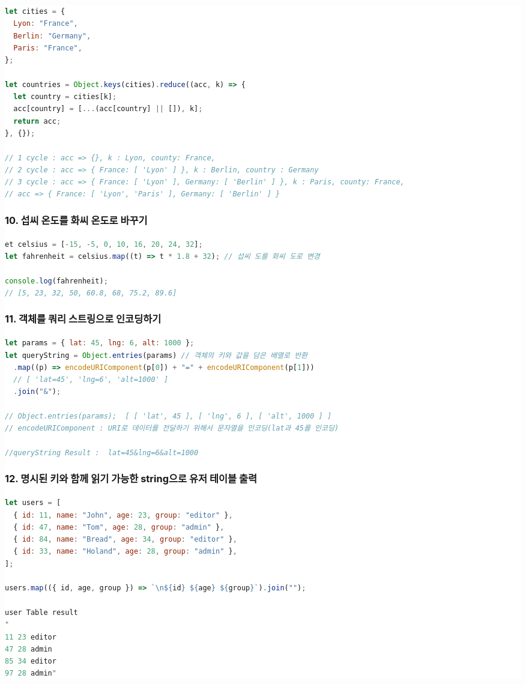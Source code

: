 ```js
let cities = {
  Lyon: "France",
  Berlin: "Germany",
  Paris: "France",
};

let countries = Object.keys(cities).reduce((acc, k) => {
  let country = cities[k];
  acc[country] = [...(acc[country] || []), k];
  return acc;
}, {});

// 1 cycle : acc => {}, k : Lyon, county: France,
// 2 cycle : acc => { France: [ 'Lyon' ] }, k : Berlin, country : Germany
// 3 cycle : acc => { France: [ 'Lyon' ], Germany: [ 'Berlin' ] }, k : Paris, county: France,
// acc => { France: [ 'Lyon', 'Paris' ], Germany: [ 'Berlin' ] }
```

### 10. 섭씨 온도를 화씨 온도로 바꾸기

```js
et celsius = [-15, -5, 0, 10, 16, 20, 24, 32];
let fahrenheit = celsius.map((t) => t * 1.8 + 32); // 섭씨 도를 화씨 도로 변경

console.log(fahrenheit);
// [5, 23, 32, 50, 60.8, 68, 75.2, 89.6]
```

### 11. 객체를 쿼리 스트링으로 인코딩하기

```js
let params = { lat: 45, lng: 6, alt: 1000 };
let queryString = Object.entries(params) // 객체의 키와 값을 담은 배열로 반환
  .map((p) => encodeURIComponent(p[0]) + "=" + encodeURIComponent(p[1]))
  // [ 'lat=45', 'lng=6', 'alt=1000' ]
  .join("&");

// Object.entries(params);  [ [ 'lat', 45 ], [ 'lng', 6 ], [ 'alt', 1000 ] ]
// encodeURIComponent : URI로 데이터를 전달하기 위해서 문자열을 인코딩(lat과 45를 인코딩)

//queryString Result :  lat=45&lng=6&alt=1000
```

### 12. 명시된 키와 함께 읽기 가능한 string으로 유저 테이블 출력

```js
let users = [
  { id: 11, name: "John", age: 23, group: "editor" },
  { id: 47, name: "Tom", age: 28, group: "admin" },
  { id: 84, name: "Bread", age: 34, group: "editor" },
  { id: 33, name: "Holand", age: 28, group: "admin" },
];

users.map(({ id, age, group }) => `\n${id} ${age} ${group}`).join("");

user Table result
"
11 23 editor
47 28 admin
85 34 editor
97 28 admin"
```
